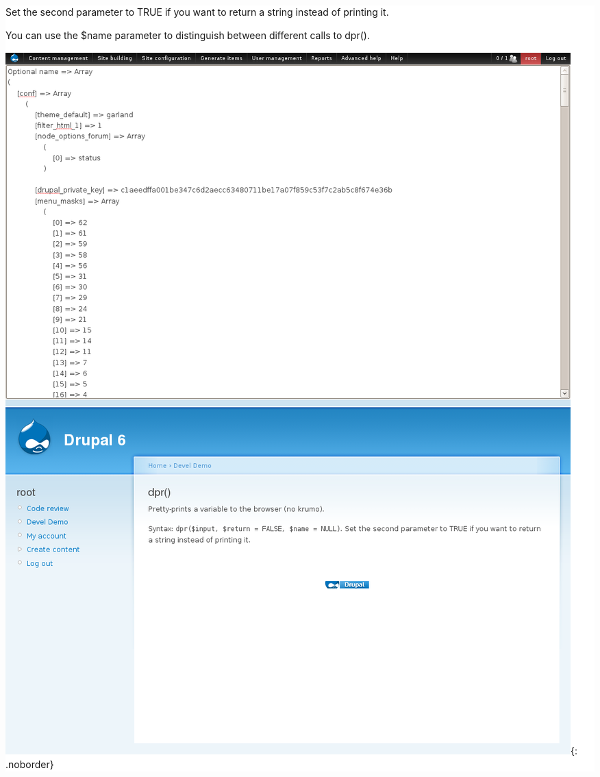 Set the second parameter to TRUE if you want to return a string instead of printing it.

You can use the $name parameter to distinguish between different calls to dpr().

[![dpr() screenshot](/img/tutorials/debugging-drupal/devel-dpr.png)](/img/tutorials/debugging-drupal/devel-dpr.png){: .noborder}
